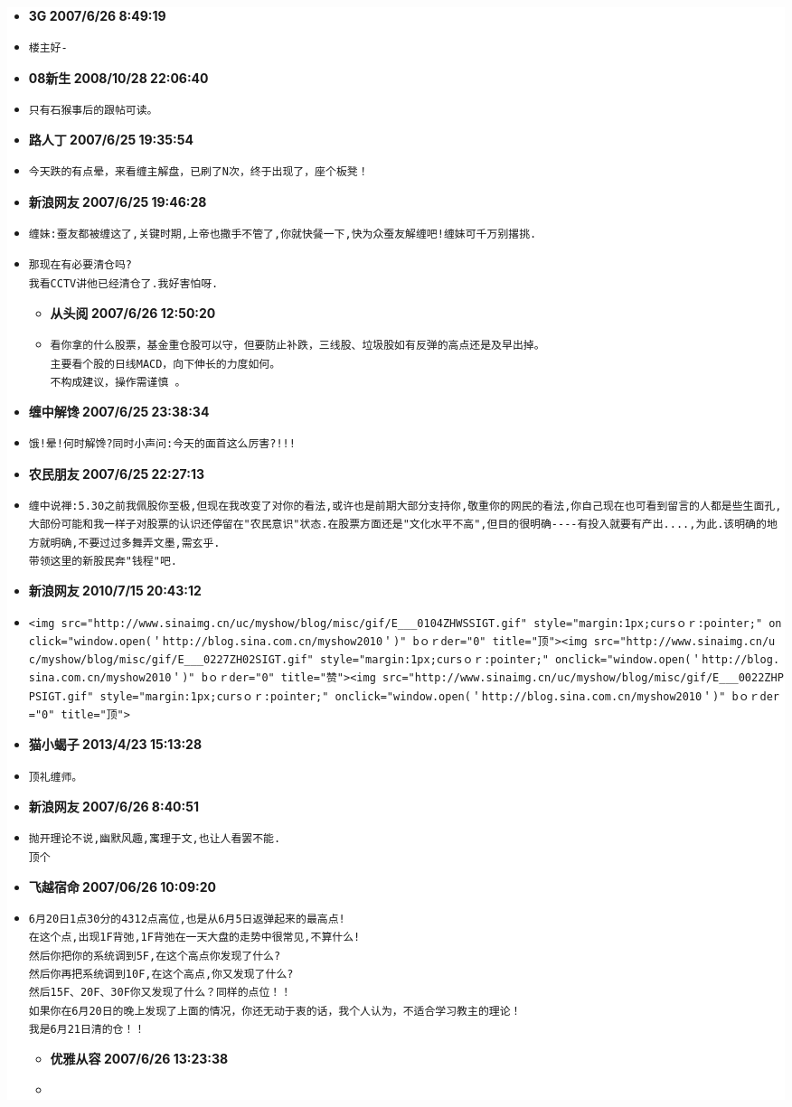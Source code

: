 - **3G 2007/6/26 8:49:19**
- ```
  楼主好-
  ```
- **08新生 2008/10/28 22:06:40**
- ```
  只有石猴事后的跟帖可读。
  ```
- **路人丁 2007/6/25 19:35:54**
- ```
  今天跌的有点晕，来看缠主解盘，已刷了N次，终于出现了，座个板凳！
  ```
- **新浪网友 2007/6/25 19:46:28**
- ```
  缠妹:蚕友都被缠这了,关键时期,上帝也撒手不管了,你就快餐一下,快为众蚕友解缠吧!缠妹可千万别撂挑.
  ```
- ```
  那现在有必要清仓吗?
  我看CCTV讲他已经清仓了.我好害怕呀.
  ```
   - **从头阅 2007/6/26 12:50:20**
   - ```
     看你拿的什么股票，基金重仓股可以守，但要防止补跌，三线股、垃圾股如有反弹的高点还是及早出掉。
     主要看个股的日线MACD，向下伸长的力度如何。
     不构成建议，操作需谨慎 。
     ```
- **缠中解馋 2007/6/25 23:38:34**
- ```
  饿!晕!何时解馋?同时小声问:今天的面首这么厉害?!!!
  ```
- **农民朋友 2007/6/25 22:27:13**
- ```
  缠中说禅:5.30之前我佩股你至极,但现在我改变了对你的看法,或许也是前期大部分支持你,敬重你的网民的看法,你自己现在也可看到留言的人都是些生面孔,大部份可能和我一样子对股票的认识还停留在"农民意识"状态.在股票方面还是"文化水平不高",但目的很明确----有投入就要有产出....,为此.该明确的地方就明确,不要过过多舞弄文墨,需玄乎.
  带领这里的新股民奔"钱程"吧.
  ```
- **新浪网友 2010/7/15 20:43:12**
- ```
  <img src="http://www.sinaimg.cn/uc/myshow/blog/misc/gif/E___0104ZHWSSIGT.gif" style="margin:1px;cursｏｒ:pointer;" onclick="window.open(＇http://blog.sina.com.cn/myshow2010＇)" bｏｒder="0" title="顶"><img src="http://www.sinaimg.cn/uc/myshow/blog/misc/gif/E___0227ZH02SIGT.gif" style="margin:1px;cursｏｒ:pointer;" onclick="window.open(＇http://blog.sina.com.cn/myshow2010＇)" bｏｒder="0" title="赞"><img src="http://www.sinaimg.cn/uc/myshow/blog/misc/gif/E___0022ZHPPSIGT.gif" style="margin:1px;cursｏｒ:pointer;" onclick="window.open(＇http://blog.sina.com.cn/myshow2010＇)" bｏｒder="0" title="顶">
  ```
- **猫小蝎子 2013/4/23 15:13:28**
- ```
  顶礼缠师。
  ```
- **新浪网友 2007/6/26 8:40:51**
- ```
  抛开理论不说,幽默风趣,寓理于文,也让人看罢不能.
  顶个
  ```
- **飞越宿命  2007/06/26 10:09:20**
- ```
  6月20日1点30分的4312点高位,也是从6月5日返弹起来的最高点!
  在这个点,出现1F背弛,1F背弛在一天大盘的走势中很常见,不算什么!
  然后你把你的系统调到5F,在这个高点你发现了什么?
  然后你再把系统调到10F,在这个高点,你又发现了什么?
  然后15F、20F、30F你又发现了什么？同样的点位！！
  如果你在6月20日的晚上发现了上面的情况，你还无动于衷的话，我个人认为，不适合学习教主的理论！
  我是6月21日清的仓！！ 
  ```
   - **优雅从容 2007/6/26 13:23:38**
   - ```
  ```